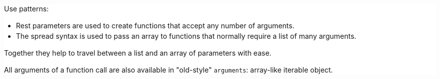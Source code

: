 Use patterns:

- Rest parameters are used to create functions that accept any number of arguments.
- The spread syntax is used to pass an array to functions that normally require a list of many arguments.

Together they help to travel between a list and an array of parameters with ease.

All arguments of a function call are also available in "old-style" `arguments`: array-like iterable object.
